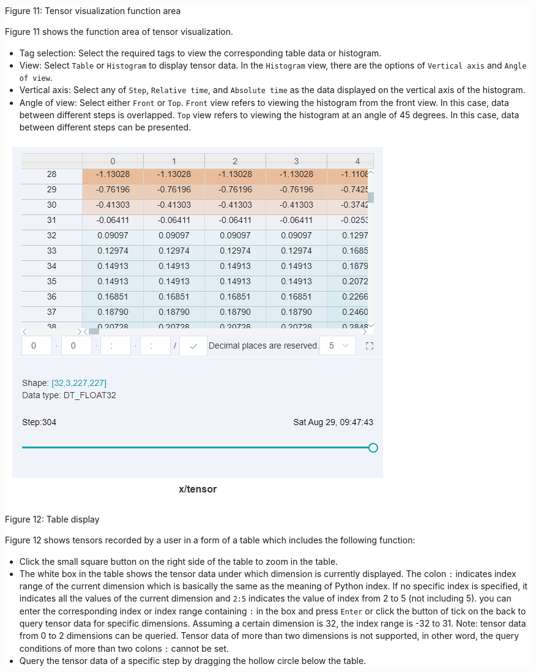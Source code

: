 Figure 11: Tensor visualization function area

Figure 11 shows the function area of tensor visualization.

- Tag selection: Select the required tags to view the corresponding table data or histogram.
- View: Select `Table` or `Histogram` to display tensor data. In the `Histogram` view, there are the options of `Vertical axis` and `Angle of view`.
- Vertical axis: Select any of `Step`, `Relative time`, and `Absolute time` as the data displayed on the vertical axis of the histogram.
- Angle of view: Select either `Front` or `Top`. `Front` view refers to viewing the histogram from the front view. In this case, data between different steps is overlapped. `Top` view refers to viewing the histogram at an angle of 45 degrees. In this case, data between different steps can be presented.

![tensor_table.png](./images/tensor_table.png)

Figure 12: Table display

Figure 12 shows tensors recorded by a user in a form of a table which includes the following function:

- Click the small square button on the right side of the table to zoom in the table.
- The white box in the table shows the tensor data under which dimension is currently displayed. The colon `:` indicates index range of the current dimension which is basically the same as the meaning of Python index. If no specific index is specified, it indicates all the values of the current dimension and `2:5` indicates the value of index from 2 to 5 (not including 5). you can enter the corresponding index or index range containing `:` in the box and press `Enter` or click the button of tick on the back to query tensor data for specific dimensions. Assuming a certain dimension is 32, the index range is -32 to 31. Note: tensor data from 0 to 2 dimensions can be queried. Tensor data of more than two dimensions is not supported, in other word, the query conditions of more than two colons `:` cannot be set.
- Query the tensor data of a specific step by dragging the hollow circle below the table.
